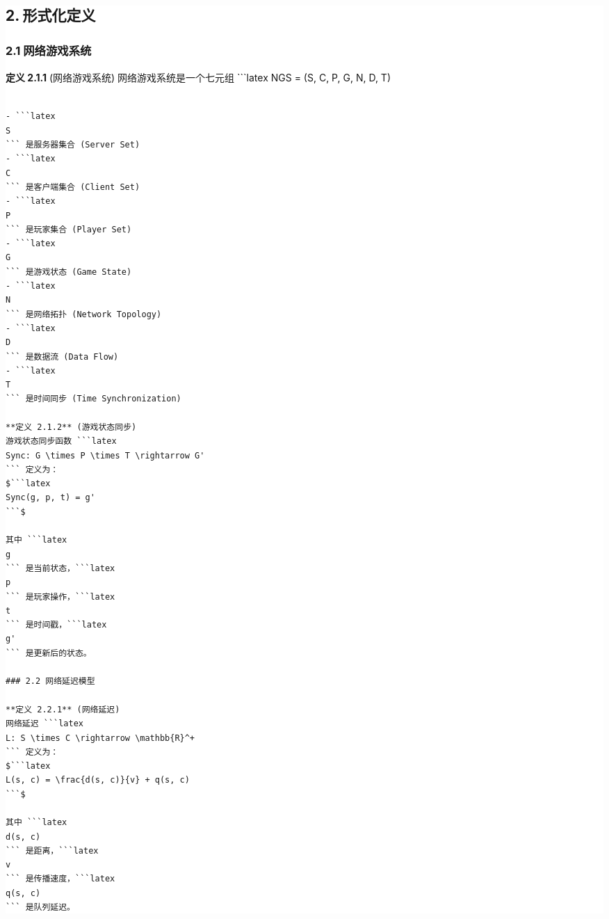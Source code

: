 ## 2. 形式化定义

### 2.1 网络游戏系统

**定义 2.1.1** (网络游戏系统)
网络游戏系统是一个七元组 ```latex
NGS = (S, C, P, G, N, D, T)

```，其中：

- ```latex
S
``` 是服务器集合 (Server Set)
- ```latex
C
``` 是客户端集合 (Client Set)
- ```latex
P
``` 是玩家集合 (Player Set)
- ```latex
G
``` 是游戏状态 (Game State)
- ```latex
N
``` 是网络拓扑 (Network Topology)
- ```latex
D
``` 是数据流 (Data Flow)
- ```latex
T
``` 是时间同步 (Time Synchronization)

**定义 2.1.2** (游戏状态同步)
游戏状态同步函数 ```latex
Sync: G \times P \times T \rightarrow G'
``` 定义为：
$```latex
Sync(g, p, t) = g'
```$

其中 ```latex
g
``` 是当前状态，```latex
p
``` 是玩家操作，```latex
t
``` 是时间戳，```latex
g'
``` 是更新后的状态。

### 2.2 网络延迟模型

**定义 2.2.1** (网络延迟)
网络延迟 ```latex
L: S \times C \rightarrow \mathbb{R}^+
``` 定义为：
$```latex
L(s, c) = \frac{d(s, c)}{v} + q(s, c)
```$

其中 ```latex
d(s, c)
``` 是距离，```latex
v
``` 是传播速度，```latex
q(s, c)
``` 是队列延迟。
```
